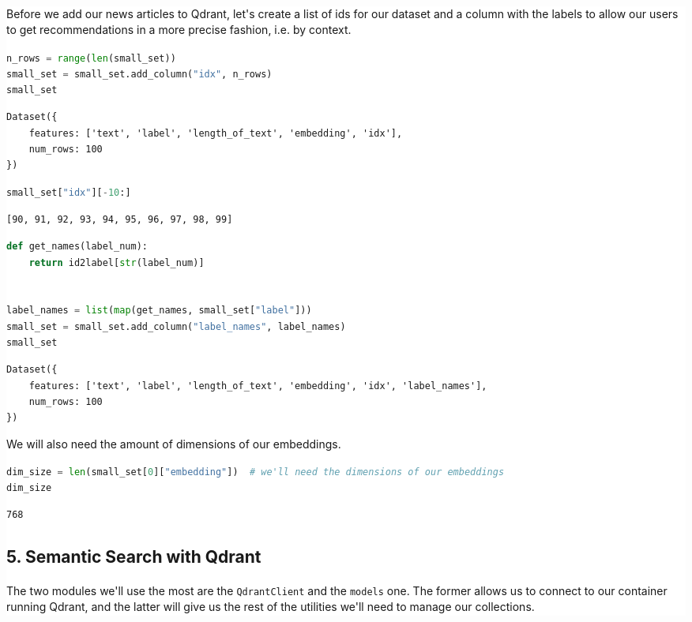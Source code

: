 Before we add our news articles to Qdrant, let's create a list of ids for our dataset and a column with the labels to allow our users to get recommendations in a more precise fashion, i.e. by context.

```python
n_rows = range(len(small_set))
small_set = small_set.add_column("idx", n_rows)
small_set
```

```
Dataset({
    features: ['text', 'label', 'length_of_text', 'embedding', 'idx'],
    num_rows: 100
})
```

```python
small_set["idx"][-10:]
```

```
[90, 91, 92, 93, 94, 95, 96, 97, 98, 99]
```

```python
def get_names(label_num):
    return id2label[str(label_num)]


label_names = list(map(get_names, small_set["label"]))
small_set = small_set.add_column("label_names", label_names)
small_set
```

```
Dataset({
    features: ['text', 'label', 'length_of_text', 'embedding', 'idx', 'label_names'],
    num_rows: 100
})
```

We will also need the amount of dimensions of our embeddings.

```python
dim_size = len(small_set[0]["embedding"])  # we'll need the dimensions of our embeddings
dim_size
```

```
768
```

## 5. Semantic Search with Qdrant

The two modules we'll use the most are the `QdrantClient` and the `models` one. The former allows us to connect to our container running Qdrant, and the latter will give us the rest of the utilities we'll need to manage our collections.
